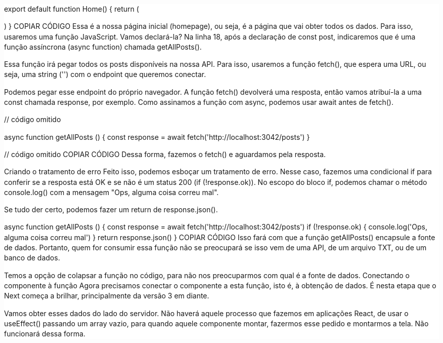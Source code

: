 export default function Home() {
  return (
    <main>
      <CardPost post={post} />
    </main>
  )
}
COPIAR CÓDIGO
Essa é a nossa página inicial (homepage), ou seja, é a página que vai obter todos os dados. Para isso, usaremos uma função JavaScript. Vamos declará-la? Na linha 18, após a declaração de const post, indicaremos que é uma função assíncrona (async function) chamada getAllPosts().

Essa função irá pegar todos os posts disponíveis na nossa API. Para isso, usaremos a função fetch(), que espera uma URL, ou seja, uma string ('') com o endpoint que queremos conectar.

Podemos pegar esse endpoint do próprio navegador.
A função fetch() devolverá uma resposta, então vamos atribuí-la a uma const chamada response, por exemplo. Como assinamos a função com async, podemos usar await antes de fetch().

// código omitido

async function getAllPosts () {
  const response = await fetch('http://localhost:3042/posts')
}

// código omitido
COPIAR CÓDIGO
Dessa forma, fazemos o fetch() e aguardamos pela resposta.

Criando o tratamento de erro
Feito isso, podemos esboçar um tratamento de erro. Nesse caso, fazemos uma condicional if para conferir se a resposta está OK e se não é um status 200 (if (!response.ok)). No escopo do bloco if, podemos chamar o método console.log() com a mensagem "Ops, alguma coisa correu mal".

Se tudo der certo, podemos fazer um return de response.json().

async function getAllPosts () {
  const response = await fetch('http://localhost:3042/posts')
  if (!response.ok) {
    console.log('Ops, alguma coisa correu mal')
  }
  return response.json()
}
COPIAR CÓDIGO
Isso fará com que a função getAllPosts() encapsule a fonte de dados. Portanto, quem for consumir essa função não se preocupará se isso vem de uma API, de um arquivo TXT, ou de um banco de dados.

Temos a opção de colapsar a função no código, para não nos preocuparmos com qual é a fonte de dados.
Conectando o componente à função
Agora precisamos conectar o componente a esta função, isto é, à obtenção de dados. É nesta etapa que o Next começa a brilhar, principalmente da versão 3 em diante.

Vamos obter esses dados do lado do servidor. Não haverá aquele processo que fazemos em aplicações React, de usar o useEffect() passando um array vazio, para quando aquele componente montar, fazermos esse pedido e montarmos a tela. Não funcionará dessa forma.
